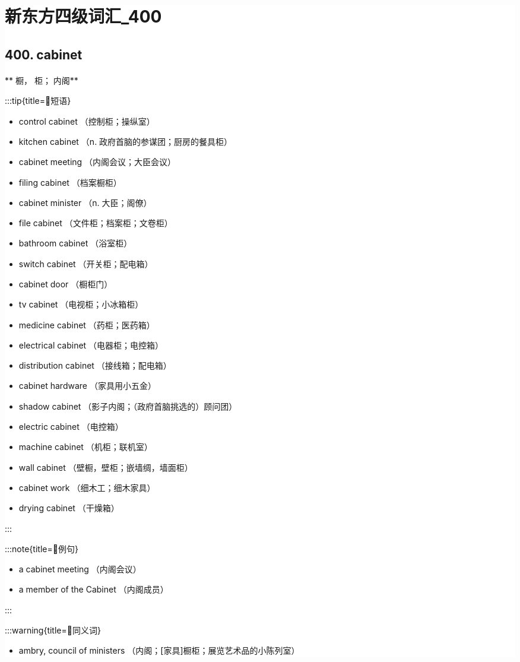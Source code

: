 # 新东方四级词汇_400

## 400. cabinet

** 橱， 柜； 内阁**

:::tip{title=🤩短语}

- control cabinet （控制柜；操纵室）

- kitchen cabinet （n. 政府首脑的参谋团；厨房的餐具柜）

- cabinet meeting （内阁会议；大臣会议）

- filing cabinet （档案橱柜）

- cabinet minister （n. 大臣；阁僚）

- file cabinet （文件柜；档案柜；文卷柜）

- bathroom cabinet （浴室柜）

- switch cabinet （开关柜；配电箱）

- cabinet door （橱柜门）

- tv cabinet （电视柜；小冰箱柜）

- medicine cabinet （药柜；医药箱）

- electrical cabinet （电器柜；电控箱）

- distribution cabinet （接线箱；配电箱）

- cabinet hardware （家具用小五金）

- shadow cabinet （影子内阁；（政府首脑挑选的）顾问团）

- electric cabinet （电控箱）

- machine cabinet （机柜；联机室）

- wall cabinet （壁橱，壁柜；嵌墙绸，墙面柜）

- cabinet work （细木工；细木家具）

- drying cabinet （干燥箱）

:::

:::note{title=🎤例句}

- a cabinet meeting （内阁会议）

- a member of the Cabinet （内阁成员）

:::

:::warning{title=🤔同义词}

- ambry, council of ministers （内阁；[家具]橱柜；展览艺术品的小陈列室）
